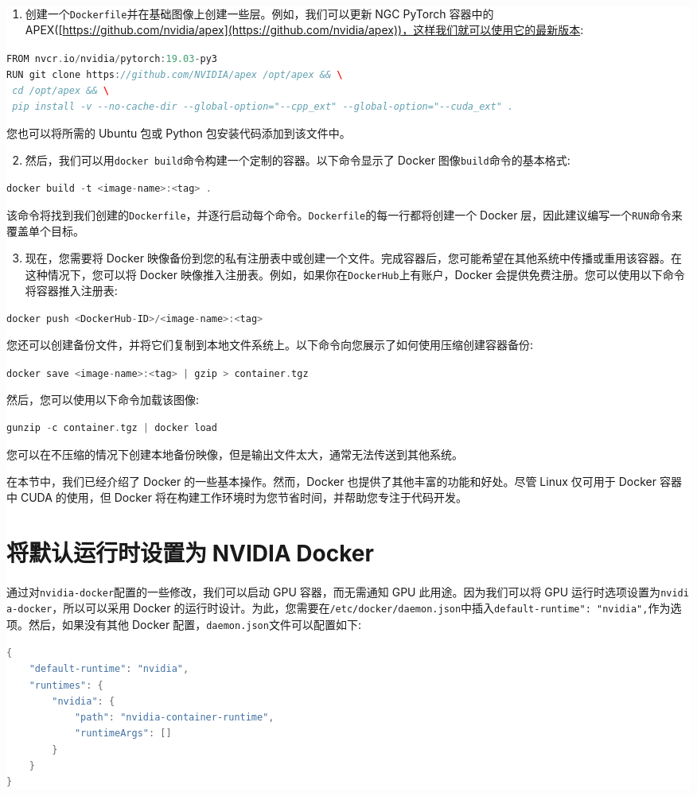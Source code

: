 1.  创建一个`Dockerfile`并在基础图像上创建一些层。例如，我们可以更新 NGC PyTorch 容器中的 APEX([https://github.com/nvidia/apex](https://github.com/nvidia/apex))，这样我们就可以使用它的最新版本:

```cpp
FROM nvcr.io/nvidia/pytorch:19.03-py3
RUN git clone https://github.com/NVIDIA/apex /opt/apex && \
 cd /opt/apex && \
 pip install -v --no-cache-dir --global-option="--cpp_ext" --global-option="--cuda_ext" .
```

您也可以将所需的 Ubuntu 包或 Python 包安装代码添加到该文件中。

2.  然后，我们可以用`docker build`命令构建一个定制的容器。以下命令显示了 Docker 图像`build`命令的基本格式:

```cpp
docker build -t <image-name>:<tag> .
```

该命令将找到我们创建的`Dockerfile`，并逐行启动每个命令。`Dockerfile`的每一行都将创建一个 Docker 层，因此建议编写一个`RUN`命令来覆盖单个目标。

3.  现在，您需要将 Docker 映像备份到您的私有注册表中或创建一个文件。完成容器后，您可能希望在其他系统中传播或重用该容器。在这种情况下，您可以将 Docker 映像推入注册表。例如，如果你在`DockerHub`上有账户，Docker 会提供免费注册。您可以使用以下命令将容器推入注册表:

```cpp
docker push <DockerHub-ID>/<image-name>:<tag>
```

您还可以创建备份文件，并将它们复制到本地文件系统上。以下命令向您展示了如何使用压缩创建容器备份:

```cpp
docker save <image-name>:<tag> | gzip > container.tgz
```

然后，您可以使用以下命令加载该图像:

```cpp
gunzip -c container.tgz | docker load
```

您可以在不压缩的情况下创建本地备份映像，但是输出文件太大，通常无法传送到其他系统。

在本节中，我们已经介绍了 Docker 的一些基本操作。然而，Docker 也提供了其他丰富的功能和好处。尽管 Linux 仅可用于 Docker 容器中 CUDA 的使用，但 Docker 将在构建工作环境时为您节省时间，并帮助您专注于代码开发。

# 将默认运行时设置为 NVIDIA Docker

通过对`nvidia-docker`配置的一些修改，我们可以启动 GPU 容器，而无需通知 GPU 此用途。因为我们可以将 GPU 运行时选项设置为`nvidia-docker`，所以可以采用 Docker 的运行时设计。为此，您需要在`/etc/docker/daemon.json`中插入`default-runtime": "nvidia",`作为选项。然后，如果没有其他 Docker 配置，`daemon.json`文件可以配置如下:

```cpp
{
    "default-runtime": "nvidia",
    "runtimes": {
        "nvidia": {
            "path": "nvidia-container-runtime",
            "runtimeArgs": []
        }
    }
}
```
